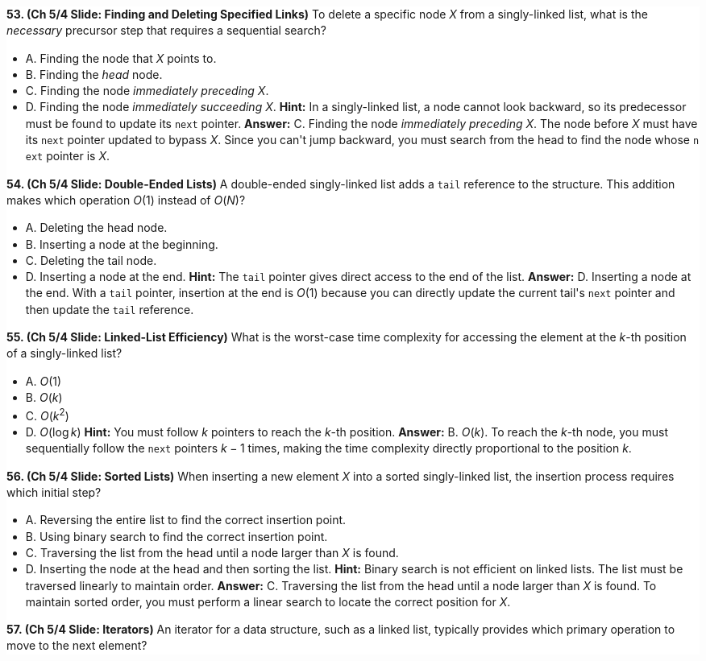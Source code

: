 **53. (Ch 5/4 Slide: Finding and Deleting Specified Links)**
To delete a specific node $X$ from a singly-linked list, what is the *necessary* precursor step that requires a sequential search?

  * A. Finding the node that $X$ points to.
  * B. Finding the *head* node.
  * C. Finding the node *immediately preceding* $X$.
  * D. Finding the node *immediately succeeding* $X$.
    **Hint:** In a singly-linked list, a node cannot look backward, so its predecessor must be found to update its `next` pointer.
    **Answer:** C. Finding the node *immediately preceding* $X$. The node before $X$ must have its `next` pointer updated to bypass $X$. Since you can't jump backward, you must search from the head to find the node whose `next` pointer is $X$.

**54. (Ch 5/4 Slide: Double-Ended Lists)**
A double-ended singly-linked list adds a `tail` reference to the structure. This addition makes which operation $O(1)$ instead of $O(N)$?

  * A. Deleting the head node.
  * B. Inserting a node at the beginning.
  * C. Deleting the tail node.
  * D. Inserting a node at the end.
    **Hint:** The `tail` pointer gives direct access to the end of the list.
    **Answer:** D. Inserting a node at the end. With a `tail` pointer, insertion at the end is $O(1)$ because you can directly update the current tail's `next` pointer and then update the `tail` reference.

**55. (Ch 5/4 Slide: Linked-List Efficiency)**
What is the worst-case time complexity for accessing the element at the $k$-th position of a singly-linked list?

  * A. $O(1)$
  * B. $O(k)$
  * C. $O(k^2)$
  * D. $O(\log k)$
    **Hint:** You must follow $k$ pointers to reach the $k$-th position.
    **Answer:** B. $O(k)$. To reach the $k$-th node, you must sequentially follow the `next` pointers $k-1$ times, making the time complexity directly proportional to the position $k$.

**56. (Ch 5/4 Slide: Sorted Lists)**
When inserting a new element $X$ into a sorted singly-linked list, the insertion process requires which initial step?

  * A. Reversing the entire list to find the correct insertion point.
  * B. Using binary search to find the correct insertion point.
  * C. Traversing the list from the head until a node larger than $X$ is found.
  * D. Inserting the node at the head and then sorting the list.
    **Hint:** Binary search is not efficient on linked lists. The list must be traversed linearly to maintain order.
    **Answer:** C. Traversing the list from the head until a node larger than $X$ is found. To maintain sorted order, you must perform a linear search to locate the correct position for $X$.

**57. (Ch 5/4 Slide: Iterators)**
An iterator for a data structure, such as a linked list, typically provides which primary operation to move to the next element?
